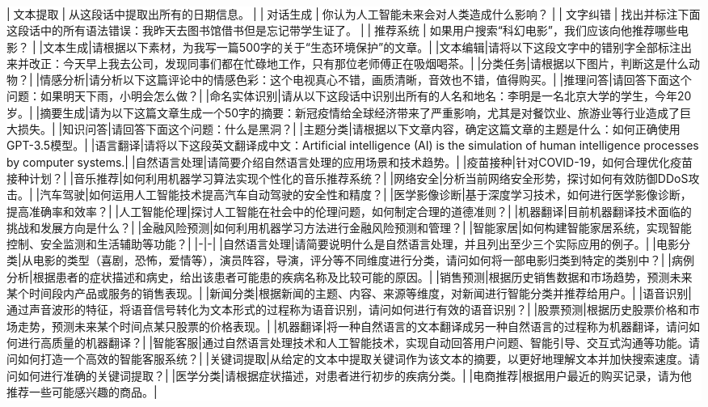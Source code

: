| 文本提取 | 从这段话中提取出所有的日期信息。 |
| 对话生成 | 你认为人工智能未来会对人类造成什么影响？ |
| 文字纠错 | 找出并标注下面这段话中的所有语法错误：我昨天去图书馆借书但是忘记带学生证了。 |
| 推荐系统 | 如果用户搜索“科幻电影”，我们应该向他推荐哪些电影？ |
|文本生成|请根据以下素材，为我写一篇500字的关于“生态环境保护”的文章。|
|文本编辑|请将以下这段文字中的错别字全部标注出来并改正：今天早上我去公司，发现同事们都在忙碌地工作，只有那位老师傅正在吸烟喝茶。|
|分类任务|请根据以下图片，判断这是什么动物？|
|情感分析|请分析以下这篇评论中的情感色彩：这个电视真心不错，画质清晰，音效也不错，值得购买。|
|推理问答|请回答下面这个问题：如果明天下雨，小明会怎么做？|
|命名实体识别|请从以下这段话中识别出所有的人名和地名：李明是一名北京大学的学生，今年20岁。|
|摘要生成|请为以下这篇文章生成一个50字的摘要：新冠疫情给全球经济带来了严重影响，尤其是对餐饮业、旅游业等行业造成了巨大损失。|
|知识问答|请回答下面这个问题：什么是黑洞？|
|主题分类|请根据以下文章内容，确定这篇文章的主题是什么：如何正确使用GPT-3.5模型。|
|语言翻译|请将以下这段英文翻译成中文：Artificial intelligence (AI) is the simulation of human intelligence processes by computer systems.|
|自然语言处理|请简要介绍自然语言处理的应用场景和技术趋势。|
|疫苗接种|针对COVID-19，如何合理优化疫苗接种计划？|
|音乐推荐|如何利用机器学习算法实现个性化的音乐推荐系统？|
|网络安全|分析当前网络安全形势，探讨如何有效防御DDoS攻击。|
|汽车驾驶|如何运用人工智能技术提高汽车自动驾驶的安全性和精度？|
|医学影像诊断|基于深度学习技术，如何进行医学影像诊断，提高准确率和效率？|
|人工智能伦理|探讨人工智能在社会中的伦理问题，如何制定合理的道德准则？|
|机器翻译|目前机器翻译技术面临的挑战和发展方向是什么？|
|金融风险预测|如何利用机器学习方法进行金融风险预测和管理？|
|智能家居|如何构建智能家居系统，实现智能控制、安全监测和生活辅助等功能？|
|-|-|
|自然语言处理|请简要说明什么是自然语言处理，并且列出至少三个实际应用的例子。|
|电影分类|从电影的类型（喜剧，恐怖，爱情等），演员阵容，导演，评分等不同维度进行分类，请问如何将一部电影归类到特定的类别中？|
|病例分析|根据患者的症状描述和病史，给出该患者可能患的疾病名称及比较可能的原因。|
|销售预测|根据历史销售数据和市场趋势，预测未来某个时间段内产品或服务的销售表现。|
|新闻分类|根据新闻的主题、内容、来源等维度，对新闻进行智能分类并推荐给用户。|
|语音识别|通过声音波形的特征，将语音信号转化为文本形式的过程称为语音识别，请问如何进行有效的语音识别？|
|股票预测|根据历史股票价格和市场走势，预测未来某个时间点某只股票的价格表现。|
|机器翻译|将一种自然语言的文本翻译成另一种自然语言的过程称为机器翻译，请问如何进行高质量的机器翻译？|
|智能客服|通过自然语言处理技术和人工智能技术，实现自动回答用户问题、智能引导、交互式沟通等功能。请问如何打造一个高效的智能客服系统？|
|关键词提取|从给定的文本中提取关键词作为该文本的摘要，以更好地理解文本并加快搜索速度。请问如何进行准确的关键词提取？|
|医学分类|请根据症状描述，对患者进行初步的疾病分类。|
|电商推荐|根据用户最近的购买记录，请为他推荐一些可能感兴趣的商品。|